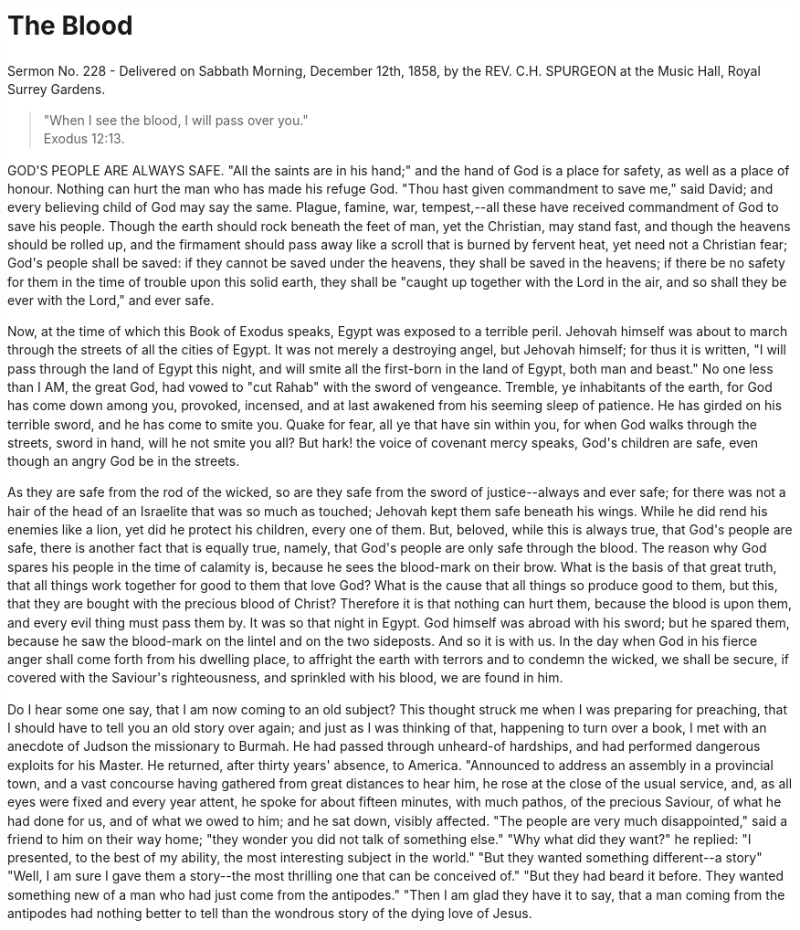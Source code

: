 # The Blood

Sermon No. 228 - Delivered on Sabbath Morning, December 12th, 1858, by the REV. C.H. SPURGEON at the Music Hall, Royal Surrey Gardens.

> "When I see the blood, I will pass over you."  
> Exodus 12:13.  

GOD'S PEOPLE ARE ALWAYS SAFE. "All the saints are in his hand;" and the hand of God is a place for safety, as well as a place of honour. Nothing can hurt the man who has made his refuge God. "Thou hast given commandment to save me," said David; and every believing child of God may say the same. Plague, famine, war, tempest,--all these have received commandment of God to save his people. Though the earth should rock beneath the feet of man, yet the Christian, may stand fast, and though the heavens should be rolled up, and the firmament should pass away like a scroll that is burned by fervent heat, yet need not a Christian fear; God's people shall be saved: if they cannot be saved under the heavens, they shall be saved in the heavens; if there be no safety for them in the time of trouble upon this solid earth, they shall be "caught up together with the Lord in the air, and so shall they be ever with the Lord," and ever safe.

Now, at the time of which this Book of Exodus speaks, Egypt was exposed to a terrible peril. Jehovah himself was about to march through the streets of all the cities of Egypt. It was not merely a destroying angel, but Jehovah himself; for thus it is written, "I will pass through the land of Egypt this night, and will smite all the first-born in the land of Egypt, both man and beast." No one less than I AM, the great God, had vowed to "cut Rahab" with the sword of vengeance. Tremble, ye inhabitants of the earth, for God has come down among you, provoked, incensed, and at last awakened from his seeming sleep of patience. He has girded on his terrible sword, and he has come to smite you. Quake for fear, all ye that have sin within you, for when God walks through the streets, sword in hand, will he not smite you all? But hark! the voice of covenant mercy speaks, God's children are safe, even though an angry God be in the streets. 

As they are safe from the rod of the wicked, so are they safe from the sword of justice--always and ever safe; for there was not a hair of the head of an Israelite that was so much as touched; Jehovah kept them safe beneath his wings. While he did rend his enemies like a lion, yet did he protect his children, every one of them. But, beloved, while this is always true, that God's people are safe, there is another fact that is equally true, namely, that God's people are only safe through the blood. The reason why God spares his people in the time of calamity is, because he sees the blood-mark on their brow. What is the basis of that great truth, that all things work together for good to them that love God? What is the cause that all things so produce good to them, but this, that they are bought with the precious blood of Christ? Therefore it is that nothing can hurt them, because the blood is upon them, and every evil thing must pass them by. It was so that night in Egypt. God himself was abroad with his sword; but he spared them, because he saw the blood-mark on the lintel and on the two sideposts. And so it is with us. In the day when God in his fierce anger shall come forth from his dwelling place, to affright the earth with terrors and to condemn the wicked, we shall be secure, if covered with the Saviour's righteousness, and sprinkled with his blood, we are found in him.

Do I hear some one say, that I am now coming to an old subject? This thought struck me when I was preparing for preaching, that I should have to tell you an old story over again; and just as I was thinking of that, happening to turn over a book, I met with an anecdote of Judson the missionary to Burmah. He had passed through unheard-of hardships, and had performed dangerous exploits for his Master. He returned, after thirty years' absence, to America. "Announced to address an assembly in a provincial town, and a vast concourse having gathered from great distances to hear him, he rose at the close of the usual service, and, as all eyes were fixed and every year attent, he spoke for about fifteen minutes, with much pathos, of the precious Saviour, of what he had done for us, and of what we owed to him; and he sat down, visibly affected. "The people are very much disappointed," said a friend to him on their way home; "they wonder you did not talk of something else." "Why what did they want?" he replied: "I presented, to the best of my ability, the most interesting subject in the world." "But they wanted something different--a story" "Well, I am sure I gave them a story--the most thrilling one that can be conceived of." "But they had beard it before. They wanted something new of a man who had just come from the antipodes." "Then I am glad they have it to say, that a man coming from the antipodes had nothing better to tell than the wondrous story of the dying love of Jesus. 
